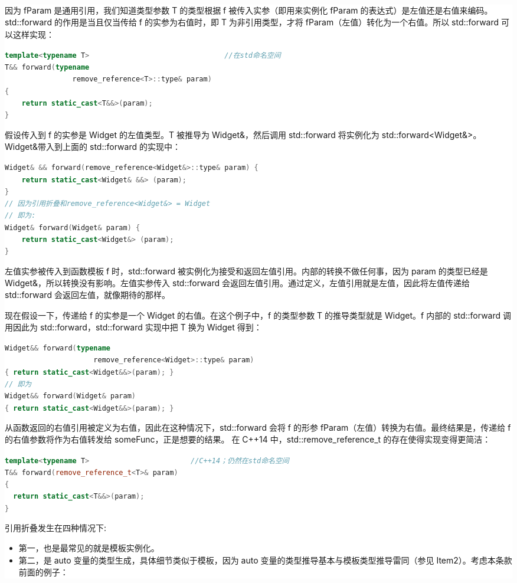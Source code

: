 因为 fParam 是通用引用，我们知道类型参数 T 的类型根据 f 被传入实参（即用来实例化 fParam 的表达式）是左值还是右值来编码。std::forward 的作用是当且仅当传给 f 的实参为右值时，即 T 为非引用类型，才将 fParam（左值）转化为一个右值。所以 std::forward 可以这样实现：

```cpp
template<typename T>                                //在std命名空间
T&& forward(typename
                remove_reference<T>::type& param)
{
    return static_cast<T&&>(param);
}
```

假设传入到 f 的实参是 Widget 的左值类型。T 被推导为 Widget&，然后调用 std::forward 将实例化为 std::forward<Widget&>。Widget&带入到上面的 std::forward 的实现中：

```cpp
Widget& && forward(remove_reference<Widget&>::type& param) {
    return static_cast<Widget& &&> (param);
}
// 因为引用折叠和remove_reference<Widget&> = Widget
// 即为:
Widget& forward(Widget& param) {
    return static_cast<Widget&> (param);
}
```

左值实参被传入到函数模板 f 时，std::forward 被实例化为接受和返回左值引用。内部的转换不做任何事，因为 param 的类型已经是 Widget&，所以转换没有影响。左值实参传入 std::forward 会返回左值引用。通过定义，左值引用就是左值，因此将左值传递给 std::forward 会返回左值，就像期待的那样。

现在假设一下，传递给 f 的实参是一个 Widget 的右值。在这个例子中，f 的类型参数 T 的推导类型就是 Widget。f 内部的 std::forward 调用因此为 std::forward<Widget>，std::forward 实现中把 T 换为 Widget 得到：

```cpp
Widget&& forward(typename
                     remove_reference<Widget>::type& param)
{ return static_cast<Widget&&>(param); }
// 即为
Widget&& forward(Widget& param)
{ return static_cast<Widget&&>(param); }
```

从函数返回的右值引用被定义为右值，因此在这种情况下，std::forward 会将 f 的形参 fParam（左值）转换为右值。最终结果是，传递给 f 的右值参数将作为右值转发给 someFunc，正是想要的结果。
在 C++14 中，std::remove_reference_t 的存在使得实现变得更简洁：

```cpp
template<typename T>                        //C++14；仍然在std命名空间
T&& forward(remove_reference_t<T>& param)
{
  return static_cast<T&&>(param);
}
```

引用折叠发生在四种情况下:

- 第一，也是最常见的就是模板实例化。
- 第二，是 auto 变量的类型生成，具体细节类似于模板，因为 auto 变量的类型推导基本与模板类型推导雷同（参见 Item2）。考虑本条款前面的例子：
